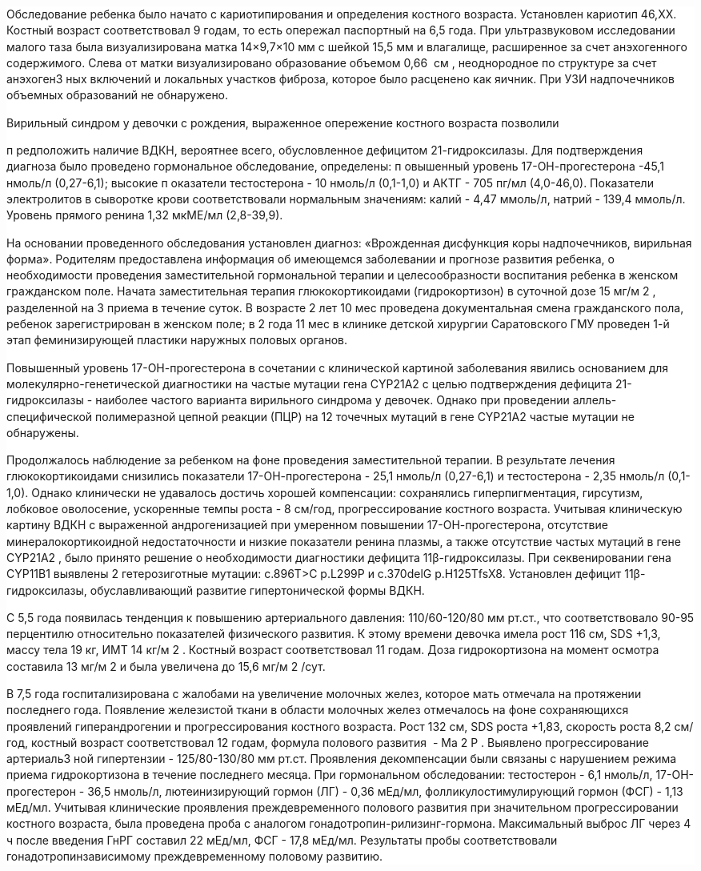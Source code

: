 Обследование ребенка было начато с кариотипирования и определения костного возраста. Установлен кариотип  46,XX.  Костный  возраст соответствовал 9 годам, то есть опережал  паспортный  на  6,5  года.  При  ультразвуковом  исследовании  малого  таза  была  визуализирована  матка  14×9,7×10  мм  с  шейкой  15,5  мм  и  влагалище,  расширенное  за  счет  анэхогенного  содержимого. Слева от матки визуализировано образование объемом 0,66  см ,  неоднородное  по  структуре  за  счет  анэхоген3 ных включений и локальных участков фиброза, которое было  расценено  как  яичник.  При  УЗИ  надпочечников объемных образований не обнаружено.

Вирильный  синдром  у  девочки  с  рождения,  выраженное опережение  костного  возраста    позволили

п редположить наличие  ВДКН,  вероятнее  всего,  обусловленное  дефицитом  21-гидроксилазы.  Для  подтверждения диагноза было проведено гормональное обследование, определены: п овышенный уровень 17-ОН-прогестерона -45,1 нмоль/л (0,27-6,1); высокие п оказатели тестостерона -  10 нмоль/л (0,1-1,0)  и  АКТГ  -  705  пг/мл (4,0-46,0).  Показатели  электролитов  в  сыворотке  крови  соответствовали  нормальным  значениям:  калий  -  4,47  ммоль/л, натрий - 139,4 ммоль/л. Уровень прямого ренина 1,32 мкМЕ/мл (2,8-39,9).

На  основании  проведенного  обследования  установлен диагноз: «Врожденная дисфункция коры надпочечников, вирильная форма». Родителям предоставлена информация  об  имеющемся  заболевании  и  прогнозе  развития ребенка,  о  необходимости  проведения  заместительной гормональной  терапии  и  целесообразности  воспитания ребенка  в  женском  гражданском  поле.  Начата  заместительная терапия глюкокортикоидами (гидрокортизон) в суточной дозе 15 мг/м 2 , разделенной на 3 приема в течение суток. В возрасте 2 лет 10 мес проведена документальная  смена  гражданского пола, ребенок зарегистрирован в женском поле; в 2 года 11 мес в клинике детской хирургии  Саратовского  ГМУ  проведен  1-й  этап  феминизирующей пластики наружных половых органов.

Повышенный уровень 17-ОН-прогестерона в сочетании  с  клинической  картиной  заболевания  явились  основанием  для  молекулярно-генетической  диагностики на частые мутации гена CYP21A2 c целью подтверждения дефицита 21-гидроксилазы - наиболее частого варианта вирильного синдрома у девочек. Однако при проведении аллель-специфической полимеразной цепной реакции (ПЦР) на 12 точечных мутаций в гене CYP21A2 частые мутации не обнаружены.

Продолжалось  наблюдение  за  ребенком  на  фоне проведения заместительной терапии. В результате лечения глюкокортикоидами  снизились  показатели  17-ОН-прогестерона  -  25,1  нмоль/л  (0,27-6,1) и   тестостерона - 2,35 нмоль/л (0,1-1,0). Однако клинически не удавалось достичь хорошей компенсации: сохранялись  гиперпигментация,  гирсутизм,  лобковое оволосение,  ускоренные  темпы  роста  -  8  см/год, прогрессирование  костного  возраста.  Учитывая  клиническую  картину  ВДКН  с  выраженной  андрогенизацией при умеренном повышении 17-ОН-прогестерона, отсутствие  минералокортикоидной  недостаточности и низкие показатели ренина плазмы, а также отсутствие частых мутаций в гене CYP21A2 , было принято решение о  необходимости  диагностики  дефицита  11β-гидроксилазы. При  секвенировании  гена CYP11B1 выявлены 2 гетерозиготные мутации: c.896T&gt;C p.L299P и c.370delG p.H125TfsX8.  Установлен  дефицит  11β-  гидроксилазы, обуславливающий  развитие  гипертонической  формы ВДКН.

С 5,5 года появилась тенденция к повышению артериального давления:  110/60-120/80 мм рт.ст., что соответствовало 90-95 перцентилю  относительно  показателей физического развития. К этому времени девочка имела рост 116 см, SDS +1,3, массу тела 19 кг, ИМТ 14 кг/м 2 . Костный возраст соответствовал 11 годам. Доза гидрокортизона на момент осмотра составила 13 мг/м 2  и была увеличена до 15,6 мг/м 2 /сут.

В 7,5 года госпитализирована с жалобами на увеличение молочных желез, которое мать отмечала на протяжении  последнего  года.  Появление  железистой  ткани  в  области  молочных  желез  отмечалось  на  фоне сохраняющихся  проявлений  гиперандрогении  и  прогрессирования костного возраста. Рост 132 см, SDS роста  +1,83,  скорость  роста  8,2  см/год,  костный  возраст соответствовал  12  годам,  формула  полового  развития  -  Ma 2 P .  Выявлено  прогрессирование  артериаль3 ной  гипертензии  -  125/80-130/80  мм  рт.ст.  Проявления декомпенсации были  связаны с нарушением режима приема гидрокортизона в течение последнего месяца. При гормональном  обследовании:  тестостерон - 6,1 нмоль/л, 17-ОН-прогестерон - 36,5 нмоль/л, лютеинизирующий гормон (ЛГ) - 0,36 мЕд/мл, фолликулостимулирующий гормон (ФСГ) - 1,13 мЕд/мл. Учитывая клинические  проявления преждевременного полового  развития  при  значительном  прогрессировании  костного  возраста,  была  проведена  проба  с  аналогом гонадотропин-рилизинг-гормона. Максимальный выброс ЛГ через 4 ч после введения ГнРГ составил 22 мЕд/мл, ФСГ - 17,8 мЕд/мл. Результаты пробы соответствовали гонадотропинзависимому преждевременному половому развитию.
